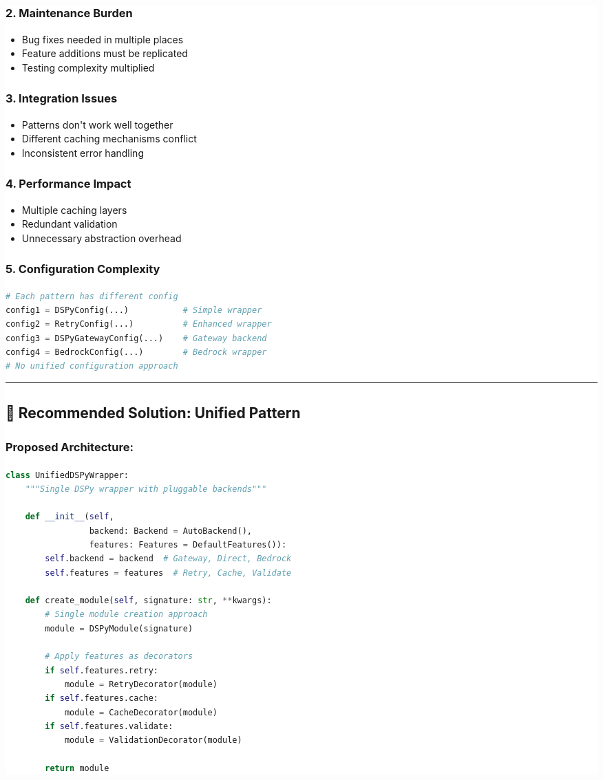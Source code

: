 ### 2. **Maintenance Burden**
- Bug fixes needed in multiple places
- Feature additions must be replicated
- Testing complexity multiplied

### 3. **Integration Issues**
- Patterns don't work well together
- Different caching mechanisms conflict
- Inconsistent error handling

### 4. **Performance Impact**
- Multiple caching layers
- Redundant validation
- Unnecessary abstraction overhead

### 5. **Configuration Complexity**
```python
# Each pattern has different config
config1 = DSPyConfig(...)           # Simple wrapper
config2 = RetryConfig(...)          # Enhanced wrapper
config3 = DSPyGatewayConfig(...)    # Gateway backend
config4 = BedrockConfig(...)        # Bedrock wrapper
# No unified configuration approach
```

---

## 🎯 **Recommended Solution: Unified Pattern**

### Proposed Architecture:

```python
class UnifiedDSPyWrapper:
    """Single DSPy wrapper with pluggable backends"""
    
    def __init__(self, 
                 backend: Backend = AutoBackend(),
                 features: Features = DefaultFeatures()):
        self.backend = backend  # Gateway, Direct, Bedrock
        self.features = features  # Retry, Cache, Validate
        
    def create_module(self, signature: str, **kwargs):
        # Single module creation approach
        module = DSPyModule(signature)
        
        # Apply features as decorators
        if self.features.retry:
            module = RetryDecorator(module)
        if self.features.cache:
            module = CacheDecorator(module)
        if self.features.validate:
            module = ValidationDecorator(module)
            
        return module
```
